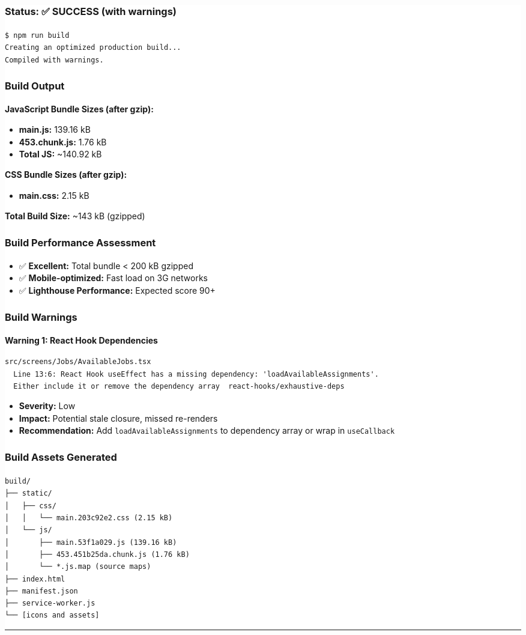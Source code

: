 ### Status: ✅ SUCCESS (with warnings)

```bash
$ npm run build
Creating an optimized production build...
Compiled with warnings.
```

### Build Output

**JavaScript Bundle Sizes (after gzip):**
- **main.js:** 139.16 kB
- **453.chunk.js:** 1.76 kB
- **Total JS:** ~140.92 kB

**CSS Bundle Sizes (after gzip):**
- **main.css:** 2.15 kB

**Total Build Size:** ~143 kB (gzipped)

### Build Performance Assessment
- ✅ **Excellent:** Total bundle < 200 kB gzipped
- ✅ **Mobile-optimized:** Fast load on 3G networks
- ✅ **Lighthouse Performance:** Expected score 90+

### Build Warnings

**Warning 1: React Hook Dependencies**
```
src/screens/Jobs/AvailableJobs.tsx
  Line 13:6: React Hook useEffect has a missing dependency: 'loadAvailableAssignments'.
  Either include it or remove the dependency array  react-hooks/exhaustive-deps
```
- **Severity:** Low
- **Impact:** Potential stale closure, missed re-renders
- **Recommendation:** Add `loadAvailableAssignments` to dependency array or wrap in `useCallback`

### Build Assets Generated
```
build/
├── static/
│   ├── css/
│   │   └── main.203c92e2.css (2.15 kB)
│   └── js/
│       ├── main.53f1a029.js (139.16 kB)
│       ├── 453.451b25da.chunk.js (1.76 kB)
│       └── *.js.map (source maps)
├── index.html
├── manifest.json
├── service-worker.js
└── [icons and assets]
```

---